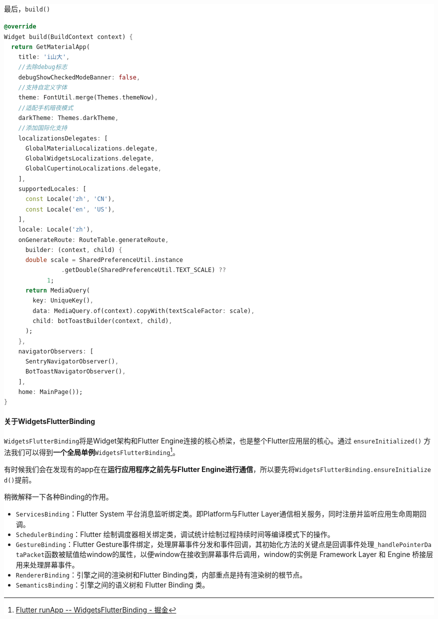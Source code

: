 最后，`build()`

```dart
@override
Widget build(BuildContext context) {
  return GetMaterialApp(
    title: 'i山大',
    //去除debug标志
    debugShowCheckedModeBanner: false,
    //支持自定义字体
    theme: FontUtil.merge(Themes.themeNow),
    //适配手机暗夜模式
    darkTheme: Themes.darkTheme,
    //添加国际化支持
    localizationsDelegates: [
      GlobalMaterialLocalizations.delegate,
      GlobalWidgetsLocalizations.delegate,
      GlobalCupertinoLocalizations.delegate,
    ],
    supportedLocales: [
      const Locale('zh', 'CN'),
      const Locale('en', 'US'),
    ],
    locale: Locale('zh'),
    onGenerateRoute: RouteTable.generateRoute,
      builder: (context, child) {
      double scale = SharedPreferenceUtil.instance
                .getDouble(SharedPreferenceUtil.TEXT_SCALE) ??
            1;
      return MediaQuery(
        key: UniqueKey(),
        data: MediaQuery.of(context).copyWith(textScaleFactor: scale),
        child: botToastBuilder(context, child),
      );
    },
    navigatorObservers: [
      SentryNavigatorObserver(),
      BotToastNavigatorObserver(),
    ],
    home: MainPage());
}
```

#### 关于WidgetsFlutterBinding

`WidgetsFlutterBinding`将是Widget架构和Flutter Engine连接的核心桥梁，也是整个Flutter应用层的核心。通过 `ensureInitialized()` 方法我们可以得到**一个全局单例**`WidgetsFlutterBinding`[^1]。

有时候我们会在发现有的app在在**运行应用程序之前先与Flutter Engine进行通信**，所以要先将`WidgetsFlutterBinding.ensureInitialized()`提前。

稍微解释一下各种Binding的作用。

- `ServicesBinding`：Flutter System 平台消息监听绑定类。即Platform与Flutter Layer通信相关服务，同时注册并监听应用生命周期回调。
- `SchedulerBinding`：Flutter 绘制调度器相关绑定类，调试统计绘制过程持续时间等编译模式下的操作。
- `GestureBinding`：Flutter Gesture事件绑定，处理屏幕事件分发和事件回调，其初始化方法的关键点是回调事件处理`_handlePointerDataPacket`函数被赋值给window的属性，以便window在接收到屏幕事件后调用，window的实例是 Framework Layer 和 Engine 桥接层用来处理屏幕事件。
- `RendererBinding`：引擎之间的渲染树和Flutter Binding类，内部重点是持有渲染树的根节点。
- `SemanticsBinding`：引擎之间的语义树和 Flutter Binding 类。


[^1]: [Flutter runApp -- WidgetsFlutterBinding - 掘金](https://juejin.cn/post/7031196891358429220)
[^2]: [What Does WidgetsFlutterBinding.ensureInitialized() do? - StackOverflow](https://stackoverflow.com/q/63873338/19503179)
[^3]: [在Flutter里处理错误](https://flutter.cn/docs/testing/errors)
[^4]: [Flutter异常捕获](https://book.flutterchina.club/chapter2/thread_model_and_error_report.html)
[^5]: [runZonedGuarded<R> function - Flutter](https://api.flutter-io.cn/flutter/dart-async/runZonedGuarded.html)
[^6]: [Flutter onGenerateRoute 路由管理 - CSDN](https://blog.csdn.net/sinat_17775997/article/details/106687888)
[^7]: [给特定的 route 传参 - Flutter](https://flutter.cn/docs/cookbook/navigation/navigate-with-arguments)
[^8]: [Encrypted box - Hive](https://docs.hivedb.dev/#/advanced/encrypted_box)